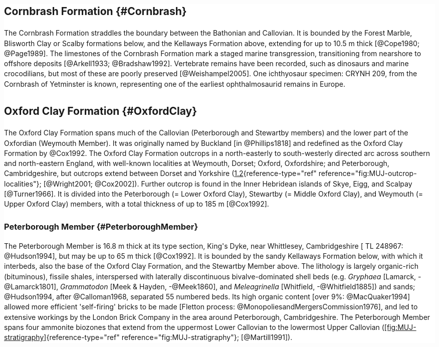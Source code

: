 ## Cornbrash Formation {#Cornbrash}

The Cornbrash Formation straddles the boundary between the Bathonian and
Callovian. It is bounded by the Forest Marble, Blisworth Clay or Scalby
formations below, and the Kellaways Formation above, extending for up to
10.5 m thick [@Cope1980; @Page1989]. The limestones of the Cornbrash
Formation mark a staged marine transgression, transitioning from
nearshore to offshore deposits [@Arkell1933; @Bradshaw1992]. Vertebrate
remains have been recorded, such as dinosaurs and marine crocodilians,
but most of these are poorly preserved [@Weishampel2005]. One
ichthyosaur specimen: CRYNH 209, from the Cornbrash of Yetminster is
known, representing one of the earliest ophthalmosaurid remains in
Europe.

## Oxford Clay Formation {#OxfordClay}

The Oxford Clay Formation spans much of the Callovian (Peterborough and
Stewartby members) and the lower part of the Oxfordian (Weymouth
Member). It was originally named by Buckland [in @Phillips1818] and
redefined as the Oxford Clay Formation by @Cox1992. The Oxford Clay
Formation outcrops in a north-easterly to south-westerly directed arc
across southern and north-eastern England, with well-known localities at
Weymouth, Dorset; Oxford, Oxfordshire; and Peterborough, Cambridgeshire,
but outcrops extend between Dorset and Yorkshire
([1.2](#fig:MUJ-outcrop-localities){reference-type="ref"
reference="fig:MUJ-outcrop-localities"}; [@Wright2001; @Cox2002]).
Further outcrop is found in the Inner Hebridean islands of Skye, Eigg,
and Scalpay [@Turner1966]. It is divided into the Peterborough (= Lower
Oxford Clay), Stewartby (= Middle Oxford Clay), and Weymouth (= Upper
Oxford Clay) members, with a total thickness of up to 185 m [@Cox1992].

### Peterborough Member {#PeterboroughMember}

The Peterborough Member is 16.8 m thick at its type section, King's
Dyke, near Whittlesey, Cambridgeshire [ TL 248967: @Hudson1994], but may
be up to 65 m thick [@Cox1992]. It is bounded by the sandy Kellaways
Formation below, with which it interbeds, also the base of the Oxford
Clay Formation, and the Stewartby Member above. The lithology is largely
organic-rich (bituminous), fissile shales, interspersed with laterally
discontinuous bivalve-dominated shell beds (e.g. *Gryphaea* [Lamarck,
-@Lamarck1801], *Grammatodon* [Meek & Hayden, -@Meek1860], and
*Meleagrinella* [Whitfield, -@Whitfield1885]) and sands; @Hudson1994,
after @Calloman1968, separated 55 numbered beds. Its high organic
content [over 9%: @MacQuaker1994] allowed more efficient 'self-firing'
bricks to be made [Fletton process:
@MonopoliesandMergersCommission1976], and led to extensive workings by
the London Brick Company in the area around Peterborough,
Cambridgeshire. The Peterborough Member spans four ammonite biozones
that extend from the uppermost Lower Callovian to the lowermost Upper
Callovian
([\[fig:MUJ-stratigraphy\]](#fig:MUJ-stratigraphy){reference-type="ref"
reference="fig:MUJ-stratigraphy"}; [@Martill1991]).
